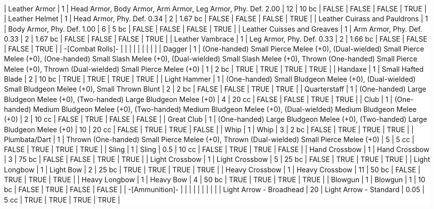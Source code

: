 |            Leather Armor            |        1        |      Head Armor, Body Armor, Arm Armor, Leg Armor, Phy. Def. 2.00      |   12   |  10 bc  |       FALSE       |       FALSE       |       FALSE       |        TRUE        |
|           Leather Helmet           |        1        |                       Head Armor, Phy. Def. 0.34                       |   2   | 1.67 bc |       FALSE       |       FALSE       |       FALSE       |        TRUE        |
|    Leather Cuirass and Pauldrons    |        1        |                       Body Armor, Phy. Def. 1.00                       |   6   |  5 bc  |       FALSE       |       FALSE       |       FALSE       |        TRUE        |
|     Leather Cuisses and Greaves     |        1        |                       Arm Armor, Phy. Def. 0.33                       |   2   | 1.67 bc |       FALSE       |       FALSE       |       FALSE       |        TRUE        |
|          Leather Vambrace          |        1        |                       Leg Armor, Phy. Def. 0.33                       |   2   | 1.66 bc |       FALSE       |       FALSE       |       FALSE       |        TRUE        |
|             -[Combat Rolls]-             |                  |                                                                        |        |        |                    |                  |                  |                    |
|               Dagger               |        1        | (One-handed) Small Pierce Melee (+0), (Dual-wielded) Small Pierce Melee (+0), (One-handed) Small Slash Melee (+0), (Dual-wielded) Small Slash Melee (+0), Thrown (One-handed) Small Pierce Melee (+0), Thrown (Dual-wielded) Small Pierce Melee (+0) |   1   |  2 bc  |        TRUE        |       TRUE       |       TRUE       |        TRUE        |
|               Handaxe               |        1        |                           Small Hafted Blade                           |   2   |  10 bc  |        TRUE        |       TRUE       |       TRUE       |        TRUE        |
|            Light Hammer            |        1        |                 (One-handed) Small Bludgeon Melee (+0), (Dual-wielded) Small Bludgeon Melee (+0), Small Thrown Blunt                 |   2   |  2 bc  |       FALSE       |       FALSE       |       TRUE       |        TRUE        |
|            Quarterstaff            |        1        |                           (One-handed) Large Bludgeon Melee (+0), (Two-handed) Large Bludgeon Melee (+0)                           |   4   |  20 cc  |       FALSE       |       FALSE       |       TRUE       |        TRUE        |
|                Club                |        1        |                           (One-handed) Medium Bludgeon Melee (+0), (Two-handed) Medium Bludgeon Melee (+0), (Dual-wielded) Medium Bludgeon Melee (+0)                           |   2   |  10 cc  |       FALSE       |       TRUE       |       FALSE       |        FALSE        |
|             Great Club             |        1        |                           (One-handed) Large Bludgeon Melee (+0), (Two-handed) Large Bludgeon Melee (+0)                           |   10   |  20 cc  |       FALSE       |       TRUE       |       TRUE       |        FALSE        |
|                Whip                |        1        |                                  Whip                                  |   3   |  2 bc  |       FALSE       |       TRUE       |       TRUE       |        TRUE        |
|            Plumbata/Dart            |        1        |                       Thrown (One-handed) Small Pierce Melee (+0), Thrown (Dual-wielded) Small Pierce Melee (+0)                       |   5   |  5 cc  |       FALSE       |       TRUE       |       TRUE       |        TRUE        |
|                Sling                |        1        |                                  Sling                                  |  0.5  |  10 cc  |       FALSE       |       TRUE       |       TRUE       |        FALSE        |
|            Hand Crossbow            |        1        |                              Hand Crossbow                              |   3   |  75 bc  |       FALSE       |       FALSE       |       TRUE       |        TRUE        |
|           Light Crossbow           |        1        |                             Light Crossbow                             |   5   |  25 bc  |       FALSE       |       TRUE       |       TRUE       |        TRUE        |
|            Light Longbow            |        1        |                                Light Bow                                |   2   |  25 bc  |        TRUE        |       TRUE       |       TRUE       |        TRUE        |
|           Heavy Crossbow           |        1        |                             Heavy Crossbow                             |   11   |  50 bc  |       FALSE       |       TRUE       |       TRUE       |        TRUE        |
|            Heavy Longbow            |        1        |                                Heavy Bow                                |   4   |  50 bc  |        TRUE        |       TRUE       |       TRUE       |        TRUE        |
|               Blowgun               |        1        |                                 Blowgun                                 |   1   |  10 bc  |       FALSE       |       TRUE       |       FALSE       |        FALSE        |
|           -[Ammunition]-           |                  |                                                                        |        |        |                    |                  |                  |                    |
|       Light Arrow - Broadhead       |        20        |                          Light Arrow - Standard                          |  0.05  |  5 cc  |        TRUE        |       TRUE       |       TRUE       |        TRUE        |